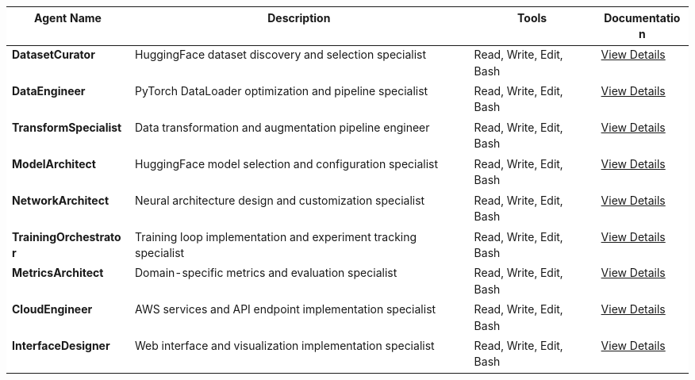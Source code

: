 <table>
<thead>
<tr>
<th>Agent Name</th>
<th>Description</th>
<th>Tools</th>
<th>Documentation</th>
</tr>
</thead>
<tbody>
<tr>
<td><strong>DatasetCurator</strong></td>
<td>HuggingFace dataset discovery and selection specialist</td>
<td>Read, Write, Edit, Bash</td>
<td><a href="agents/datasets.md">View Details</a></td>
</tr>
<tr>
<td><strong>DataEngineer</strong></td>
<td>PyTorch DataLoader optimization and pipeline specialist</td>
<td>Read, Write, Edit, Bash</td>
<td><a href="agents/dataloader.md">View Details</a></td>
</tr>
<tr>
<td><strong>TransformSpecialist</strong></td>
<td>Data transformation and augmentation pipeline engineer</td>
<td>Read, Write, Edit, Bash</td>
<td><a href="agents/transforms.md">View Details</a></td>
</tr>
<tr>
<td><strong>ModelArchitect</strong></td>
<td>HuggingFace model selection and configuration specialist</td>
<td>Read, Write, Edit, Bash</td>
<td><a href="agents/models.md">View Details</a></td>
</tr>
<tr>
<td><strong>NetworkArchitect</strong></td>
<td>Neural architecture design and customization specialist</td>
<td>Read, Write, Edit, Bash</td>
<td><a href="agents/network.md">View Details</a></td>
</tr>
<tr>
<td><strong>TrainingOrchestrator</strong></td>
<td>Training loop implementation and experiment tracking specialist</td>
<td>Read, Write, Edit, Bash</td>
<td><a href="agents/trainer.md">View Details</a></td>
</tr>
<tr>
<td><strong>MetricsArchitect</strong></td>
<td>Domain-specific metrics and evaluation specialist</td>
<td>Read, Write, Edit, Bash</td>
<td><a href="agents/metrics.md">View Details</a></td>
</tr>
<tr>
<td><strong>CloudEngineer</strong></td>
<td>AWS services and API endpoint implementation specialist</td>
<td>Read, Write, Edit, Bash</td>
<td><a href="agents/cloud.md">View Details</a></td>
</tr>
<tr>
<td><strong>InterfaceDesigner</strong></td>
<td>Web interface and visualization implementation specialist</td>
<td>Read, Write, Edit, Bash</td>
<td><a href="agents/frontend.md">View Details</a></td>
</tr>